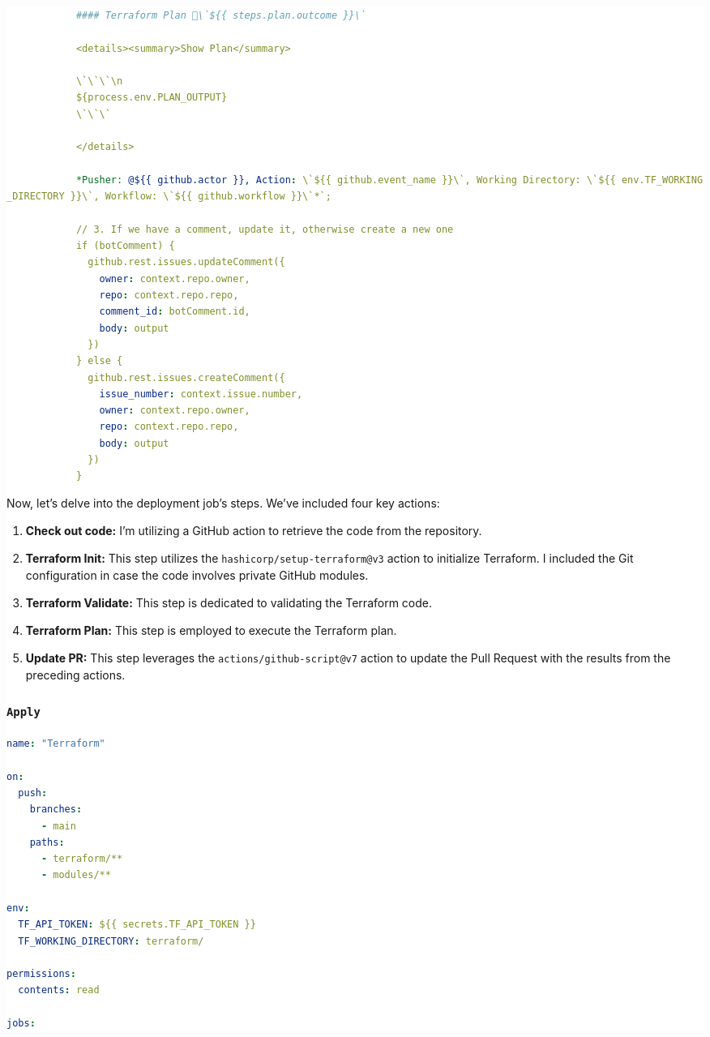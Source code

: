 ```yaml
            #### Terraform Plan 📖\`${{ steps.plan.outcome }}\`

            <details><summary>Show Plan</summary>

            \`\`\`\n
            ${process.env.PLAN_OUTPUT}
            \`\`\`

            </details>

            *Pusher: @${{ github.actor }}, Action: \`${{ github.event_name }}\`, Working Directory: \`${{ env.TF_WORKING_DIRECTORY }}\`, Workflow: \`${{ github.workflow }}\`*`;

            // 3. If we have a comment, update it, otherwise create a new one
            if (botComment) {
              github.rest.issues.updateComment({
                owner: context.repo.owner,
                repo: context.repo.repo,
                comment_id: botComment.id,
                body: output
              })
            } else {
              github.rest.issues.createComment({
                issue_number: context.issue.number,
                owner: context.repo.owner,
                repo: context.repo.repo,
                body: output
              })
            }
```

Now, let’s delve into the deployment job’s steps. We’ve included four key actions:

1. **Check out code:** I’m utilizing a GitHub action to retrieve the code from the repository.

2. **Terraform Init:** This step utilizes the `hashicorp/setup-terraform@v3` action to initialize Terraform. I included the Git configuration in case the code involves private GitHub modules.

3. **Terraform Validate:** This step is dedicated to validating the Terraform code.

4. **Terraform Plan:** This step is employed to execute the Terraform plan.

5. **Update PR:** This step leverages the `actions/github-script@v7` action to update the Pull Request with the results from the preceding actions.

### `Apply`

```yaml
name: "Terraform"

on:
  push:
    branches:
      - main
    paths:
      - terraform/**
      - modules/**

env:
  TF_API_TOKEN: ${{ secrets.TF_API_TOKEN }}
  TF_WORKING_DIRECTORY: terraform/

permissions:
  contents: read

jobs:
```